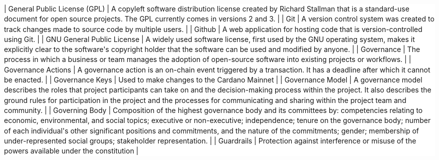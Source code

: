 | General Public License (GPL)                | A copyleft software distribution license created by Richard Stallman that is a standard-use document for open source projects. The GPL currently comes in versions 2 and 3.                                                                                                                                                                                                                                                                                                                                                             |
| Git                                         | A version control system was created to track changes made to source code by multiple users.                                                                                                                                                                                                                                                                                                                                                                                                                                            |
| Github                                      | A web application for hosting code that is version-controlled using Git.                                                                                                                                                                                                                                                                                                                                                                                                                                                                |
| GNU General Public License                  | A widely used software license, first used by the GNU operating system, makes it explicitly clear to the software's copyright holder that the software can be used and modified by anyone.                                                                                                                                                                                                                                                                                                                                              |
| Governance                                  | The process in which a business or team manages the adoption of open-source software into existing projects or workflows.                                                                                                                                                                                                                                                                                                                                                                                                               |
| Governance Actions                          | A governance action is an on-chain event triggered by a transaction. It has a deadline after which it cannot be enacted.                                                                                                                                                                                                                                                                                                                                                                                                                |
| Governance Keys                             | Used to make changes to the Cardano Mainnet                                                                                                                                                                                                                                                                                                                                                                                                                                                                                             |
| Governance Model                            | A governance model describes the roles that project participants can take on and the decision-making process within the project. It also describes the ground rules for participation in the project and the processes for communicating and sharing within the project team and community.                                                                                                                                                                                                                                             |
| Governing Body                              | Composition of the highest governance body and its committees by: competencies relating to economic, environmental, and social topics; executive or non-executive; independence; tenure on the governance body; number of each individual's other significant positions and commitments, and the nature of the commitments; gender; membership of under-represented social groups; stakeholder representation.                                                                                                                          |
| Guardrails                                  | Protection against interference or misuse of the powers available under the constitution                                                                                                                                                                                                                                                                                                                                                                                                                                                |
